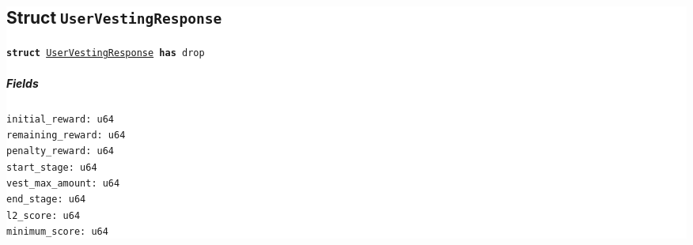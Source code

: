 ## Struct `UserVestingResponse`



<pre><code><b>struct</b> <a href="vesting.md#0x3a886b32a802582f2e446e74d4a24d1d7ed01adf46d2a8f65c5723887e708789_vesting_UserVestingResponse">UserVestingResponse</a> <b>has</b> drop
</code></pre>



##### Fields


<dl>
<dt>
<code>initial_reward: u64</code>
</dt>
<dd>

</dd>
<dt>
<code>remaining_reward: u64</code>
</dt>
<dd>

</dd>
<dt>
<code>penalty_reward: u64</code>
</dt>
<dd>

</dd>
<dt>
<code>start_stage: u64</code>
</dt>
<dd>

</dd>
<dt>
<code>vest_max_amount: u64</code>
</dt>
<dd>

</dd>
<dt>
<code>end_stage: u64</code>
</dt>
<dd>

</dd>
<dt>
<code>l2_score: u64</code>
</dt>
<dd>

</dd>
<dt>
<code>minimum_score: u64</code>
</dt>
<dd>
